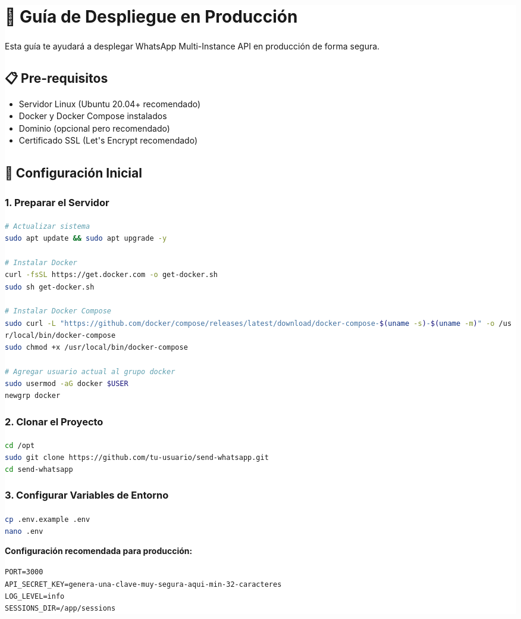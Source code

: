 # 🚀 Guía de Despliegue en Producción

Esta guía te ayudará a desplegar WhatsApp Multi-Instance API en producción de forma segura.

## 📋 Pre-requisitos

- Servidor Linux (Ubuntu 20.04+ recomendado)
- Docker y Docker Compose instalados
- Dominio (opcional pero recomendado)
- Certificado SSL (Let's Encrypt recomendado)

## 🔧 Configuración Inicial

### 1. Preparar el Servidor

```bash
# Actualizar sistema
sudo apt update && sudo apt upgrade -y

# Instalar Docker
curl -fsSL https://get.docker.com -o get-docker.sh
sudo sh get-docker.sh

# Instalar Docker Compose
sudo curl -L "https://github.com/docker/compose/releases/latest/download/docker-compose-$(uname -s)-$(uname -m)" -o /usr/local/bin/docker-compose
sudo chmod +x /usr/local/bin/docker-compose

# Agregar usuario actual al grupo docker
sudo usermod -aG docker $USER
newgrp docker
```

### 2. Clonar el Proyecto

```bash
cd /opt
sudo git clone https://github.com/tu-usuario/send-whatsapp.git
cd send-whatsapp
```

### 3. Configurar Variables de Entorno

```bash
cp .env.example .env
nano .env
```

**Configuración recomendada para producción:**

```env
PORT=3000
API_SECRET_KEY=genera-una-clave-muy-segura-aqui-min-32-caracteres
LOG_LEVEL=info
SESSIONS_DIR=/app/sessions
```
